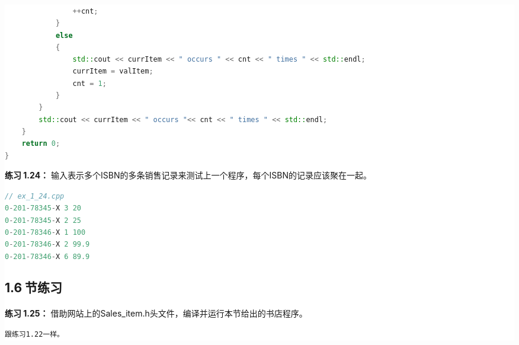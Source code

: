 ```cpp
                ++cnt;
            }
            else
            {
                std::cout << currItem << " occurs " << cnt << " times " << std::endl;
                currItem = valItem;
                cnt = 1;
            }
        }
        std::cout << currItem << " occurs "<< cnt << " times " << std::endl;
    }
    return 0;
}
```

**练习 1.24：** 输入表示多个ISBN的多条销售记录来测试上一个程序，每个ISBN的记录应该聚在一起。

```cpp
// ex_1_24.cpp
0-201-78345-X 3 20
0-201-78345-X 2 25
0-201-78346-X 1 100
0-201-78346-X 2 99.9
0-201-78346-X 6 89.9
```

## 1.6 节练习

**练习 1.25：** 借助网站上的Sales_item.h头文件，编译并运行本节给出的书店程序。

```
跟练习1.22一样。
```

